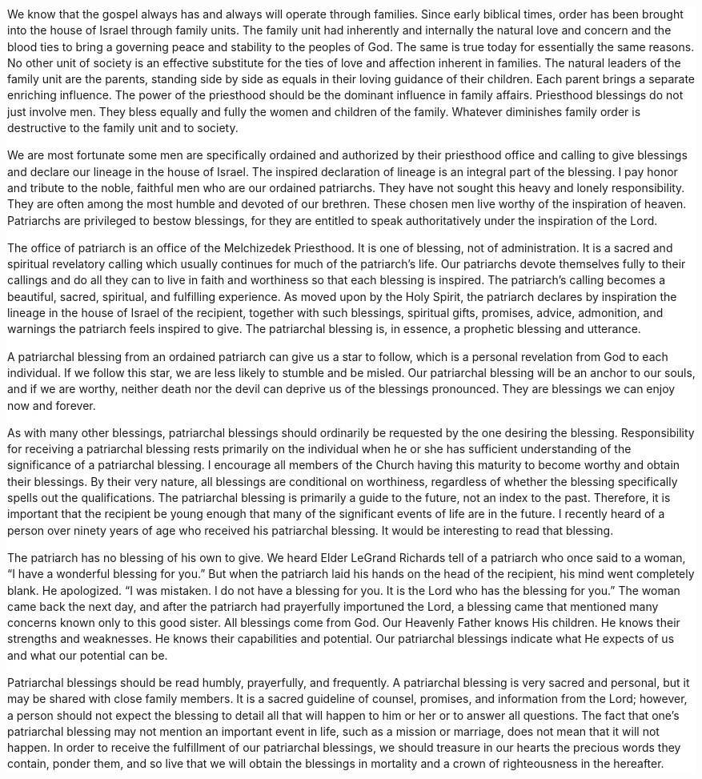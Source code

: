 We know that the gospel always has and always will operate through families. Since early biblical times, order has been brought into the house of Israel through family units. The family unit had inherently and internally the natural love and concern and the blood ties to bring a governing peace and stability to the peoples of God. The same is true today for essentially the same reasons. No other unit of society is an effective substitute for the ties of love and affection inherent in families. The natural leaders of the family unit are the parents, standing side by side as equals in their loving guidance of their children. Each parent brings a separate enriching influence. The power of the priesthood should be the dominant influence in family affairs. Priesthood blessings do not just involve men. They bless equally and fully the women and children of the family. Whatever diminishes family order is destructive to the family unit and to society.

We are most fortunate some men are specifically ordained and authorized by their priesthood office and calling to give blessings and declare our lineage in the house of Israel. The inspired declaration of lineage is an integral part of the blessing. I pay honor and tribute to the noble, faithful men who are our ordained patriarchs. They have not sought this heavy and lonely responsibility. They are often among the most humble and devoted of our brethren. These chosen men live worthy of the inspiration of heaven. Patriarchs are privileged to bestow blessings, for they are entitled to speak authoritatively under the inspiration of the Lord.

The office of patriarch is an office of the Melchizedek Priesthood. It is one of blessing, not of administration. It is a sacred and spiritual revelatory calling which usually continues for much of the patriarch’s life. Our patriarchs devote themselves fully to their callings and do all they can to live in faith and worthiness so that each blessing is inspired. The patriarch’s calling becomes a beautiful, sacred, spiritual, and fulfilling experience. As moved upon by the Holy Spirit, the patriarch declares by inspiration the lineage in the house of Israel of the recipient, together with such blessings, spiritual gifts, promises, advice, admonition, and warnings the patriarch feels inspired to give. The patriarchal blessing is, in essence, a prophetic blessing and utterance.

A patriarchal blessing from an ordained patriarch can give us a star to follow, which is a personal revelation from God to each individual. If we follow this star, we are less likely to stumble and be misled. Our patriarchal blessing will be an anchor to our souls, and if we are worthy, neither death nor the devil can deprive us of the blessings pronounced. They are blessings we can enjoy now and forever.

As with many other blessings, patriarchal blessings should ordinarily be requested by the one desiring the blessing. Responsibility for receiving a patriarchal blessing rests primarily on the individual when he or she has sufficient understanding of the significance of a patriarchal blessing. I encourage all members of the Church having this maturity to become worthy and obtain their blessings. By their very nature, all blessings are conditional on worthiness, regardless of whether the blessing specifically spells out the qualifications. The patriarchal blessing is primarily a guide to the future, not an index to the past. Therefore, it is important that the recipient be young enough that many of the significant events of life are in the future. I recently heard of a person over ninety years of age who received his patriarchal blessing. It would be interesting to read that blessing.

The patriarch has no blessing of his own to give. We heard Elder LeGrand Richards tell of a patriarch who once said to a woman, “I have a wonderful blessing for you.” But when the patriarch laid his hands on the head of the recipient, his mind went completely blank. He apologized. “I was mistaken. I do not have a blessing for you. It is the Lord who has the blessing for you.” The woman came back the next day, and after the patriarch had prayerfully importuned the Lord, a blessing came that mentioned many concerns known only to this good sister. All blessings come from God. Our Heavenly Father knows His children. He knows their strengths and weaknesses. He knows their capabilities and potential. Our patriarchal blessings indicate what He expects of us and what our potential can be.

Patriarchal blessings should be read humbly, prayerfully, and frequently. A patriarchal blessing is very sacred and personal, but it may be shared with close family members. It is a sacred guideline of counsel, promises, and information from the Lord; however, a person should not expect the blessing to detail all that will happen to him or her or to answer all questions. The fact that one’s patriarchal blessing may not mention an important event in life, such as a mission or marriage, does not mean that it will not happen. In order to receive the fulfillment of our patriarchal blessings, we should treasure in our hearts the precious words they contain, ponder them, and so live that we will obtain the blessings in mortality and a crown of righteousness in the hereafter.
